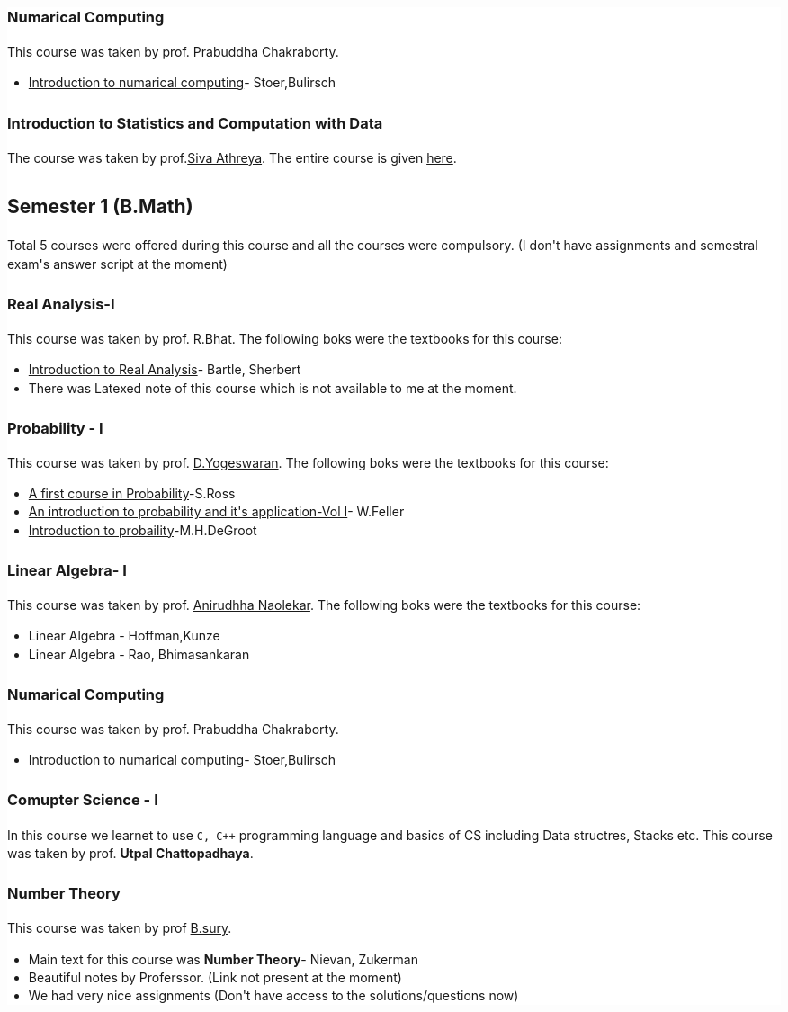  ### Numarical Computing
This course was taken by prof. Prabuddha Chakraborty.
- [Introduction to numarical computing](chrome-extension://efaidnbmnnnibpcajpcglclefindmkaj/https://zhilin.math.ncsu.edu/TEACHING/MA580/Stoer_Bulirsch.pdf)- Stoer,Bulirsch

 
 ### Introduction to Statistics and Computation with Data 
 The course was taken by prof.[Siva Athreya](https://www.isibang.ac.in/~athreya). The entire course is given [here](https://www.isibang.ac.in/~athreya/Teaching/ISCD/). 

## Semester 1 (B.Math)
Total 5 courses were offered during this course and all the courses were compulsory. (I don't have assignments and semestral exam's answer script at the moment)
   ### Real Analysis-I
This course was taken by prof. [R.Bhat](https://www.isibang.ac.in/~bhat/). The following boks were the textbooks for this course:
- [Introduction to Real Analysis](https://sowndarmath.files.wordpress.com/2017/10/real-analysis-by-bartle.pdf)- Bartle, Sherbert
- There was Latexed note of this course which is not available to me at the moment.

### Probability - I
This course was taken by prof. [D.Yogeswaran](https://sites.google.com/site/yogeshwaranacademics/). The following boks were the textbooks for this course:
- [A first course in Probability](https://www.seyedkalali.com/wp-content/uploads/2016/11/A-First-Course-in-Probability-8th-ed.-Sheldon-Ross.pdf)-S.Ross
- [An introduction to probability and it's application-Vol I](https://bitcoinwords.github.io/assets/papers/an-introduction-to-probability-theory-and-its-applications.pdf)- W.Feller 
- [Introduction to probaility](http://wpage.unina.it/cafiero/books/degroot_probability_and_statistics_I.pdf)-M.H.DeGroot
 ### Linear Algebra- I
This course was taken by prof. [Anirudhha Naolekar](https://isi.irins.org/profile/13900). The following boks were the textbooks for this course:
- Linear Algebra - Hoffman,Kunze
- Linear Algebra - Rao, Bhimasankaran
 ### Numarical Computing
This course was taken by prof. Prabuddha Chakraborty.
- [Introduction to numarical computing](chrome-extension://efaidnbmnnnibpcajpcglclefindmkaj/https://zhilin.math.ncsu.edu/TEACHING/MA580/Stoer_Bulirsch.pdf)- Stoer,Bulirsch
  
 ### Comupter Science - I
 In this course we learnet to use `C, C++` programming language and basics of CS including Data structres, Stacks etc. This course was taken by prof. **Utpal Chattopadhaya**.

 ### Number Theory
 This course was taken by prof [B.sury](https://www.isibang.ac.in/~sury/).
 - Main text for this course was **Number Theory**- Nievan, Zukerman
 - Beautiful notes by Proferssor. (Link not present at the moment)
 - We had very nice assignments (Don't have access to the solutions/questions now)